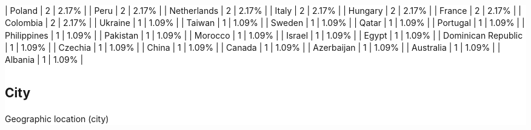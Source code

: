 | Poland             | 2         | 2.17%   |
| Peru               | 2         | 2.17%   |
| Netherlands        | 2         | 2.17%   |
| Italy              | 2         | 2.17%   |
| Hungary            | 2         | 2.17%   |
| France             | 2         | 2.17%   |
| Colombia           | 2         | 2.17%   |
| Ukraine            | 1         | 1.09%   |
| Taiwan             | 1         | 1.09%   |
| Sweden             | 1         | 1.09%   |
| Qatar              | 1         | 1.09%   |
| Portugal           | 1         | 1.09%   |
| Philippines        | 1         | 1.09%   |
| Pakistan           | 1         | 1.09%   |
| Morocco            | 1         | 1.09%   |
| Israel             | 1         | 1.09%   |
| Egypt              | 1         | 1.09%   |
| Dominican Republic | 1         | 1.09%   |
| Czechia            | 1         | 1.09%   |
| China              | 1         | 1.09%   |
| Canada             | 1         | 1.09%   |
| Azerbaijan         | 1         | 1.09%   |
| Australia          | 1         | 1.09%   |
| Albania            | 1         | 1.09%   |

City
----

Geographic location (city)
